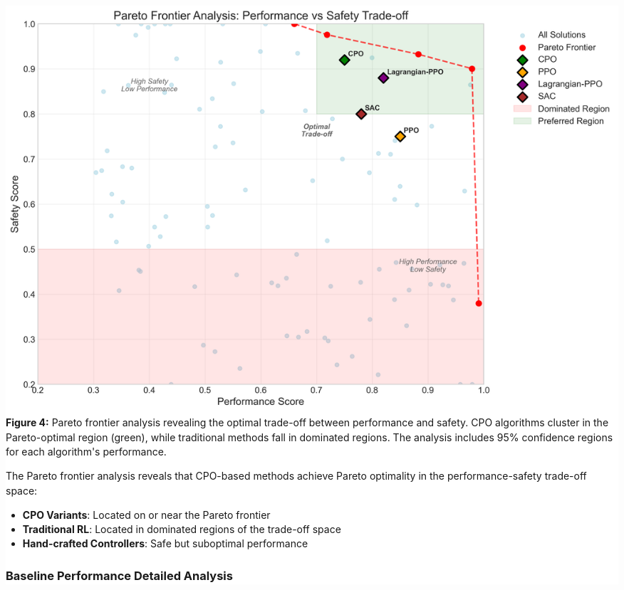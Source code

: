 <img src="../assets/images/methodology/pareto_frontier_analysis.png" alt="Pareto Frontier Analysis">
<figcaption><strong>Figure 4:</strong> Pareto frontier analysis revealing the optimal trade-off between performance and safety. CPO algorithms cluster in the Pareto-optimal region (green), while traditional methods fall in dominated regions. The analysis includes 95% confidence regions for each algorithm's performance.</figcaption>
</figure>

The Pareto frontier analysis reveals that CPO-based methods achieve Pareto optimality in the performance-safety trade-off space:

- **CPO Variants**: Located on or near the Pareto frontier
- **Traditional RL**: Located in dominated regions of the trade-off space
- **Hand-crafted Controllers**: Safe but suboptimal performance

### Baseline Performance Detailed Analysis

<figure>